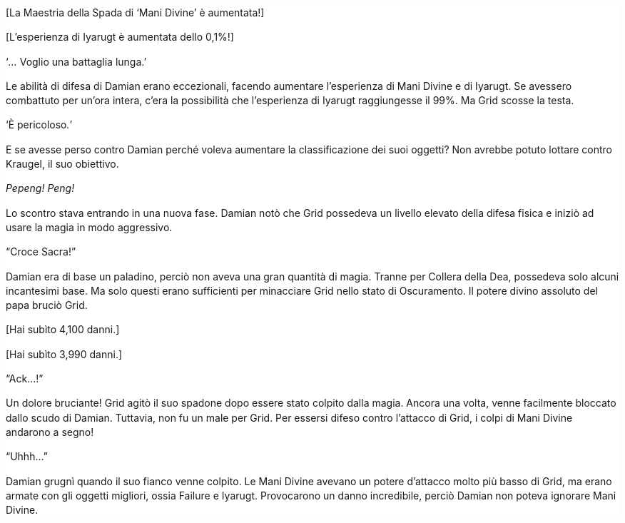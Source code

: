 




[La Maestria della Spada di ‘Mani Divine’ è aumentata!]


[L’esperienza di Iyarugt è aumentata dello 0,1%!]


‘<i>… </i>Voglio una battaglia lunga.’


Le abilità di difesa di Damian erano eccezionali, facendo aumentare l’esperienza di Mani Divine e di Iyarugt. Se avessero combattuto per un’ora intera, c’era la possibilità che l’esperienza di Iyarugt raggiungesse il 99%. Ma Grid scosse la testa.


‘È pericoloso<i>.</i>’


E se avesse perso contro Damian perché voleva aumentare la classificazione dei suoi oggetti? Non avrebbe potuto lottare contro Kraugel, il suo obiettivo.


<i>Pepeng! Peng!</i>


Lo scontro stava entrando in una nuova fase. Damian notò che Grid possedeva un livello elevato della difesa fisica e iniziò ad usare la magia in modo aggressivo.


“Croce Sacra!”


Damian era di base un paladino, perciò non aveva una gran quantità di magia. Tranne per Collera della Dea, possedeva solo alcuni incantesimi base. Ma solo questi erano sufficienti per minacciare Grid nello stato di Oscuramento. Il potere divino assoluto del papa bruciò Grid.






[Hai subìto 4,100 danni.]


[Hai subìto 3,990 danni.]






“Ack…!”


Un dolore bruciante! Grid agitò il suo spadone dopo essere stato colpito dalla magia. Ancora una volta, venne facilmente bloccato dallo scudo di Damian. Tuttavia, non fu un male per Grid. Per essersi difeso contro l’attacco di Grid, i colpi di Mani Divine andarono a segno!


“Uhhh…”


Damian grugnì quando il suo fianco venne colpito. Le Mani Divine avevano un potere d’attacco molto più basso di Grid, ma erano armate con gli oggetti migliori, ossia Failure e Iyarugt. Provocarono un danno incredibile, perciò Damian non poteva ignorare Mani Divine.

